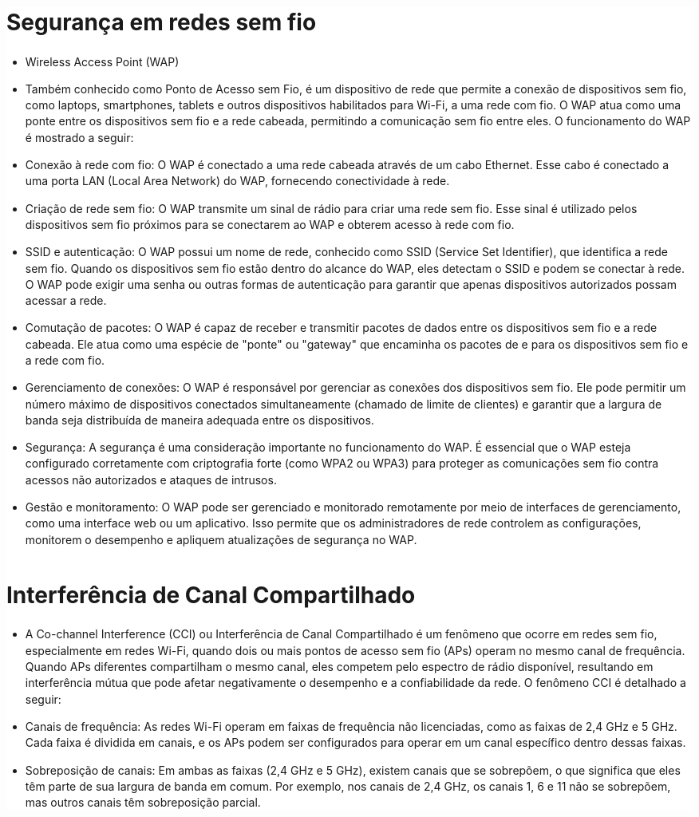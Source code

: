 # Segurança em redes sem fio

- Wireless Access Point (WAP)

* Também conhecido como Ponto de Acesso sem Fio, é um dispositivo de rede que permite a conexão de dispositivos sem fio, como laptops, smartphones, tablets e outros dispositivos habilitados para Wi-Fi, a uma rede com fio. O WAP atua como uma ponte entre os dispositivos sem fio e a rede cabeada, permitindo a comunicação sem fio entre eles. O funcionamento do WAP é mostrado a seguir:

* Conexão à rede com fio: O WAP é conectado a uma rede cabeada através de um cabo Ethernet. Esse cabo é conectado a uma porta LAN (Local Area Network) do WAP, fornecendo conectividade à rede.

* Criação de rede sem fio: O WAP transmite um sinal de rádio para criar uma rede sem fio. Esse sinal é utilizado pelos dispositivos sem fio próximos para se conectarem ao WAP e obterem acesso à rede com fio.

* SSID e autenticação: O WAP possui um nome de rede, conhecido como SSID (Service Set Identifier), que identifica a rede sem fio. Quando os dispositivos sem fio estão dentro do alcance do WAP, eles detectam o SSID e podem se conectar à rede. O WAP pode exigir uma senha ou outras formas de autenticação para garantir que apenas dispositivos autorizados possam acessar a rede.

* Comutação de pacotes: O WAP é capaz de receber e transmitir pacotes de dados entre os dispositivos sem fio e a rede cabeada. Ele atua como uma espécie de "ponte" ou "gateway" que encaminha os pacotes de e para os dispositivos sem fio e a rede com fio.

* Gerenciamento de conexões: O WAP é responsável por gerenciar as conexões dos dispositivos sem fio. Ele pode permitir um número máximo de dispositivos conectados simultaneamente (chamado de limite de clientes) e garantir que a largura de banda seja distribuída de maneira adequada entre os dispositivos.

* Segurança: A segurança é uma consideração importante no funcionamento do WAP. É essencial que o WAP esteja configurado corretamente com criptografia forte (como WPA2 ou WPA3) para proteger as comunicações sem fio contra acessos não autorizados e ataques de intrusos.

* Gestão e monitoramento: O WAP pode ser gerenciado e monitorado remotamente por meio de interfaces de gerenciamento, como uma interface web ou um aplicativo. Isso permite que os administradores de rede controlem as configurações, monitorem o desempenho e apliquem atualizações de segurança no WAP.

# Interferência de Canal Compartilhado

* A Co-channel Interference (CCI) ou Interferência de Canal Compartilhado é um fenômeno que ocorre em redes sem fio, especialmente em redes Wi-Fi, quando dois ou mais pontos de acesso sem fio (APs) operam no mesmo canal de frequência. Quando APs diferentes compartilham o mesmo canal, eles competem pelo espectro de rádio disponível, resultando em interferência mútua que pode afetar negativamente o desempenho e a confiabilidade da rede. O fenômeno CCI é detalhado a seguir:

* Canais de frequência: As redes Wi-Fi operam em faixas de frequência não licenciadas, como as faixas de 2,4 GHz e 5 GHz. Cada faixa é dividida em canais, e os APs podem ser configurados para operar em um canal específico dentro dessas faixas.

* Sobreposição de canais: Em ambas as faixas (2,4 GHz e 5 GHz), existem canais que se sobrepõem, o que significa que eles têm parte de sua largura de banda em comum. Por exemplo, nos canais de 2,4 GHz, os canais 1, 6 e 11 não se sobrepõem, mas outros canais têm sobreposição parcial.
